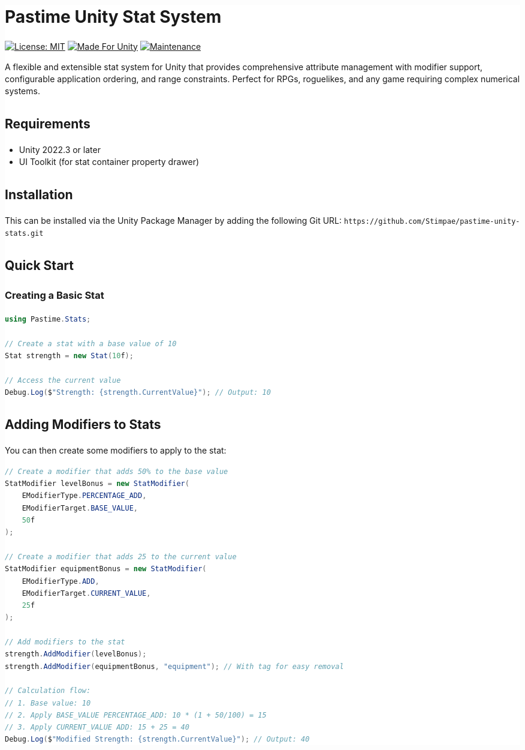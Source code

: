 # Pastime Unity Stat System

[![License: MIT](https://img.shields.io/badge/License-MIT-yellow.svg)](https://opensource.org/licenses/MIT)
[![Made For Unity](https://img.shields.io/badge/Made%20for-Unity-blue)](https://unity3d.com)
[![Maintenance](https://img.shields.io/badge/Maintained%3F-yes-brightgreen.svg)](https://github.com/meredoth/Unity-Fluent-Debug/graphs/commit-activity)

A flexible and extensible stat system for Unity that provides comprehensive attribute management with modifier support, configurable application ordering, and range constraints. Perfect for RPGs, roguelikes, and any game requiring complex numerical systems.

## Requirements

- Unity 2022.3 or later
- UI Toolkit (for stat container property drawer)

## Installation

This can be installed via the Unity Package Manager by adding the following Git URL:
`https://github.com/Stimpae/pastime-unity-stats.git`

## Quick Start

### Creating a Basic Stat

```C#
using Pastime.Stats;

// Create a stat with a base value of 10
Stat strength = new Stat(10f);

// Access the current value
Debug.Log($"Strength: {strength.CurrentValue}"); // Output: 10
```

## Adding Modifiers to Stats
You can then create some modifiers to apply to the stat:
```c#
// Create a modifier that adds 50% to the base value
StatModifier levelBonus = new StatModifier(
    EModifierType.PERCENTAGE_ADD, 
    EModifierTarget.BASE_VALUE, 
    50f
);

// Create a modifier that adds 25 to the current value
StatModifier equipmentBonus = new StatModifier(
    EModifierType.ADD, 
    EModifierTarget.CURRENT_VALUE, 
    25f
);

// Add modifiers to the stat
strength.AddModifier(levelBonus);
strength.AddModifier(equipmentBonus, "equipment"); // With tag for easy removal

// Calculation flow:
// 1. Base value: 10
// 2. Apply BASE_VALUE PERCENTAGE_ADD: 10 * (1 + 50/100) = 15
// 3. Apply CURRENT_VALUE ADD: 15 + 25 = 40
Debug.Log($"Modified Strength: {strength.CurrentValue}"); // Output: 40
```